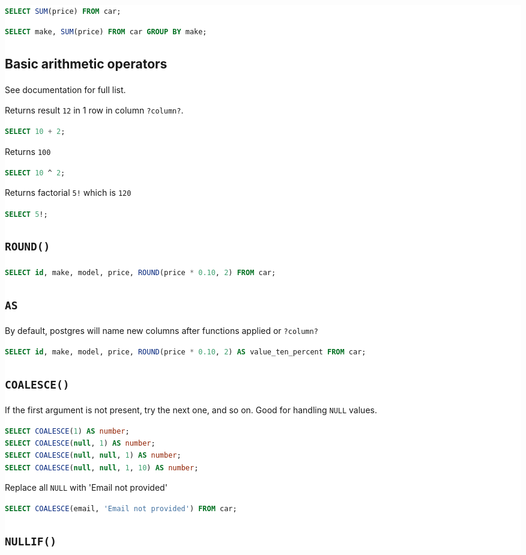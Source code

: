 ```sql
SELECT SUM(price) FROM car;
```
  
```sql
SELECT make, SUM(price) FROM car GROUP BY make;
```
  
## Basic arithmetic operators
  
See documentation for full list.
  
Returns result `12` in 1 row in column `?column?`.
```sql
SELECT 10 + 2;
```
  
Returns `100`  
```sql
SELECT 10 ^ 2;
```
  
Returns factorial `5!` which is `120`  
```sql
SELECT 5!;
```
  
## `ROUND()`
  
```sql
SELECT id, make, model, price, ROUND(price * 0.10, 2) FROM car;
```
  
## `AS`

By default, postgres will name new columns after functions applied or `?column?`  
  
```sql
SELECT id, make, model, price, ROUND(price * 0.10, 2) AS value_ten_percent FROM car;
```
  
## `COALESCE()`
  
If the first argument is not present, try the next one, and so on. Good for handling `NULL` values.  
```sql
SELECT COALESCE(1) AS number;
SELECT COALESCE(null, 1) AS number;
SELECT COALESCE(null, null, 1) AS number;
SELECT COALESCE(null, null, 1, 10) AS number;
```
  
Replace all `NULL` with 'Email not provided'
```sql
SELECT COALESCE(email, 'Email not provided') FROM car;
```
  
## `NULLIF()`
  